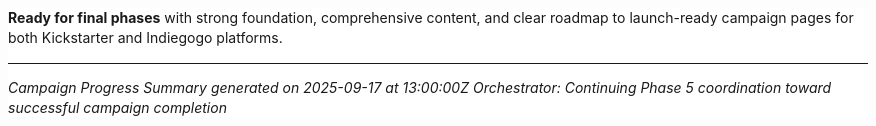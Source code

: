 **Ready for final phases** with strong foundation, comprehensive content, and clear roadmap to launch-ready campaign pages for both Kickstarter and Indiegogo platforms.

---

*Campaign Progress Summary generated on 2025-09-17 at 13:00:00Z*
*Orchestrator: Continuing Phase 5 coordination toward successful campaign completion*